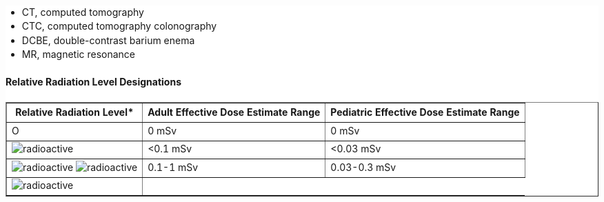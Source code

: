 
  * CT, computed tomography 
  * CTC, computed tomography colonography 
  * DCBE, double-contrast barium enema 
  * MR, magnetic resonance 




####  Relative Radiation Level Designations 
<table border="1" cellpadding="5" cellspacing="1" summary="Table: Relative Radiation Level Definitions" width="50%">
 <thead>
  <tr>
   <th class="Center" valign="top">
    Relative Radiation Level*
   </th>
   <th class="Center" valign="top">
    Adult Effective Dose Estimate Range
   </th>
   <th class="Center" valign="top">
    Pediatric Effective Dose Estimate Range
   </th>
  </tr>
 </thead>
 <tbody>
  <tr>
   <td class="Center" valign="top">
    O
   </td>
   <td class="Center" valign="top">
    0 mSv
   </td>
   <td class="Center" valign="top">
    0 mSv
   </td>
  </tr>
  <tr>
   <td class="Center" valign="top">
    <img alt="radioactive" src="http://guideline.gov/images/image_radioactive.gif "/>
   </td>
   <td class="Center" valign="top">
    &lt;0.1 mSv
   </td>
   <td class="Center" valign="top">
    &lt;0.03 mSv
   </td>
  </tr>
  <tr>
   <td class="Center" valign="top">
    <img alt="radioactive" src="http://guideline.gov/images/image_radioactive.gif "/>
    <img alt="radioactive" src="http://guideline.gov/images/image_radioactive.gif "/>
   </td>
   <td class="Center" valign="top">
    0.1-1 mSv
   </td>
   <td class="Center" valign="top">
    0.03-0.3 mSv
   </td>
  </tr>
  <tr>
   <td class="Center" valign="top">
    <img alt="radioactive" src="http://guideline.gov/images/image_radioactive.gif "/>